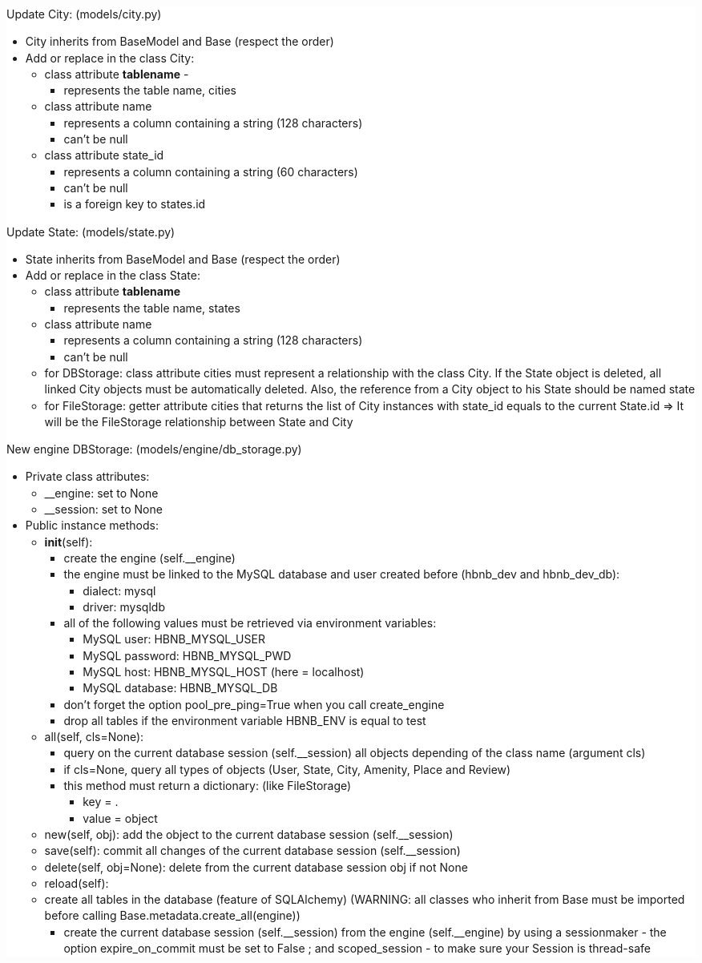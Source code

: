Update City: (models/city.py)

- City inherits from BaseModel and Base (respect the order)
- Add or replace in the class City:
  - class attribute __tablename__ -
	- represents the table name, cities
  - class attribute name
	- represents a column containing a string (128 characters)
	- can’t be null
  - class attribute state_id
	- represents a column containing a string (60 characters)
	- can’t be null
	- is a foreign key to states.id

Update State: (models/state.py)

- State inherits from BaseModel and Base (respect the order)
- Add or replace in the class State:
  - class attribute __tablename__
	- represents the table name, states
  - class attribute name
	- represents a column containing a string (128 characters)
	- can’t be null
  - for DBStorage: class attribute cities must represent a relationship with the class City. If the State object is deleted, all linked City objects must be automatically deleted. Also, the reference from a City object to his State should be named state
  - for FileStorage: getter attribute cities that returns the list of City instances with state_id equals to the current State.id => It will be the FileStorage relationship between State and City

New engine DBStorage: (models/engine/db_storage.py)

- Private class attributes:
  - __engine: set to None
  - __session: set to None
- Public instance methods:
  - __init__(self):
	- create the engine (self.__engine)
	- the engine must be linked to the MySQL database and user created before (hbnb_dev and hbnb_dev_db):
	  - dialect: mysql
	  - driver: mysqldb
	- all of the following values must be retrieved via environment variables:
	  - MySQL user: HBNB_MYSQL_USER
	  - MySQL password: HBNB_MYSQL_PWD
	  - MySQL host: HBNB_MYSQL_HOST (here = localhost)
	  - MySQL database: HBNB_MYSQL_DB
	- don’t forget the option pool_pre_ping=True when you call create_engine
	- drop all tables if the environment variable HBNB_ENV is equal to test
  - all(self, cls=None):
	- query on the current database session (self.__session) all objects depending of the class name (argument cls)
	- if cls=None, query all types of objects (User, State, City, Amenity, Place and Review)
	- this method must return a dictionary: (like FileStorage)
	  - key = <class-name>.<object-id>
	  - value = object
  - new(self, obj): add the object to the current database session (self.__session)
  - save(self): commit all changes of the current database session (self.__session)
  - delete(self, obj=None): delete from the current database session obj if not None
  - reload(self):
  - create all tables in the database (feature of SQLAlchemy) (WARNING: all classes who inherit from Base must be imported before calling Base.metadata.create_all(engine))
	- create the current database session (self.__session) from the engine (self.__engine) by using a sessionmaker - the option expire_on_commit must be set to False ; and scoped_session - to make sure your Session is thread-safe
